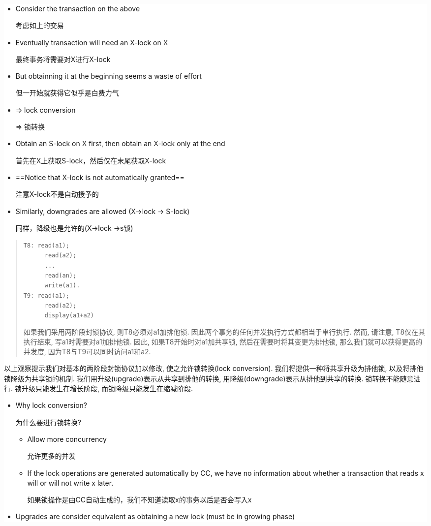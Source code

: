 * Consider the transaction on the above

  考虑如上的交易

* Eventually transaction will need an X-lock on X

  最终事务将需要对X进行X-lock

* But obtainning it at the beginning seems a waste of effort

  但一开始就获得它似乎是白费力气

* => lock conversion

  => 锁转换

* Obtain an S-lock on X first, then obtain an X-lock only at the end

  首先在X上获取S-lock，然后仅在末尾获取X-lock

* ==Notice that X-lock is not automatically granted==

  注意X-lock不是自动授予的

* Similarly, downgrades are allowed (X->lock -> S-lock)

  同样，降级也是允许的(X-&gt;lock -&gt;s锁)

> ```
> T8: read(a1);
> 		read(a2);
> 		...
> 		read(an);
> 		write(a1).
> T9: read(a1);
> 		read(a2);
> 		display(a1+a2)
> ```
>
> 如果我们采用两阶段封锁协议, 则T8必须对a1加排他锁. 因此两个事务的任何并发执行方式都相当于串行执行. 然而, 请注意, T8仅在其执行结束, 写a1时需要对a1加排他锁. 因此, 如果T8开始时对a1加共享锁, 然后在需要时将其变更为排他锁, 那么我们就可以获得更高的并发度, 因为T8与T9可以同时访问a1和a2.

以上观察提示我们对基本的两阶段封锁协议加以修改, 使之允许锁转换(lock conversion). 我们将提供一种将共享升级为排他锁, 以及将排他锁降级为共享锁的机制. 我们用升级(upgrade)表示从共享到排他的转换, 用降级(downgrade)表示从排他到共享的转换. 锁转换不能随意进行. 锁升级只能发生在增长阶段, 而锁降级只能发生在缩减阶段.



* Why lock conversion?

  为什么要进行锁转换?

  * Allow more concurrency

    允许更多的并发

  * If the lock operations are generated automatically by CC, we have no information about whether a transaction that reads x will or will not write x later.

    如果锁操作是由CC自动生成的，我们不知道读取x的事务以后是否会写入x

* Upgrades are consider equivalent as obtaining a new lock (must be in growing phase)
